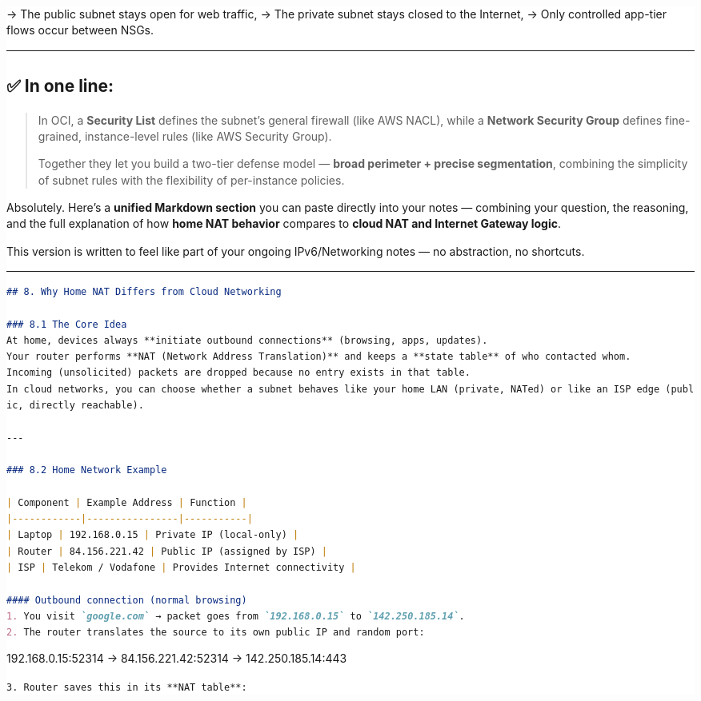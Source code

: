 → The public subnet stays open for web traffic,
→ The private subnet stays closed to the Internet,
→ Only controlled app-tier flows occur between NSGs.

---

## ✅ **In one line:**

> In OCI, a **Security List** defines the subnet’s general firewall (like AWS NACL),
> while a **Network Security Group** defines fine-grained, instance-level rules (like AWS Security Group).
>
> Together they let you build a two-tier defense model — **broad perimeter + precise segmentation**,
> combining the simplicity of subnet rules with the flexibility of per-instance policies.

Absolutely. Here’s a **unified Markdown section** you can paste directly into your notes — combining your question, the reasoning, and the full explanation of how **home NAT behavior** compares to **cloud NAT and Internet Gateway logic**.

This version is written to feel like part of your ongoing IPv6/Networking notes — no abstraction, no shortcuts.

---

```markdown
## 8. Why Home NAT Differs from Cloud Networking

### 8.1 The Core Idea
At home, devices always **initiate outbound connections** (browsing, apps, updates).  
Your router performs **NAT (Network Address Translation)** and keeps a **state table** of who contacted whom.  
Incoming (unsolicited) packets are dropped because no entry exists in that table.  
In cloud networks, you can choose whether a subnet behaves like your home LAN (private, NATed) or like an ISP edge (public, directly reachable).

---

### 8.2 Home Network Example

| Component | Example Address | Function |
|------------|----------------|-----------|
| Laptop | 192.168.0.15 | Private IP (local-only) |
| Router | 84.156.221.42 | Public IP (assigned by ISP) |
| ISP | Telekom / Vodafone | Provides Internet connectivity |

#### Outbound connection (normal browsing)
1. You visit `google.com` → packet goes from `192.168.0.15` to `142.250.185.14`.
2. The router translates the source to its own public IP and random port:
```

192.168.0.15:52314 → 84.156.221.42:52314 → 142.250.185.14:443

```
3. Router saves this in its **NAT table**:
```
